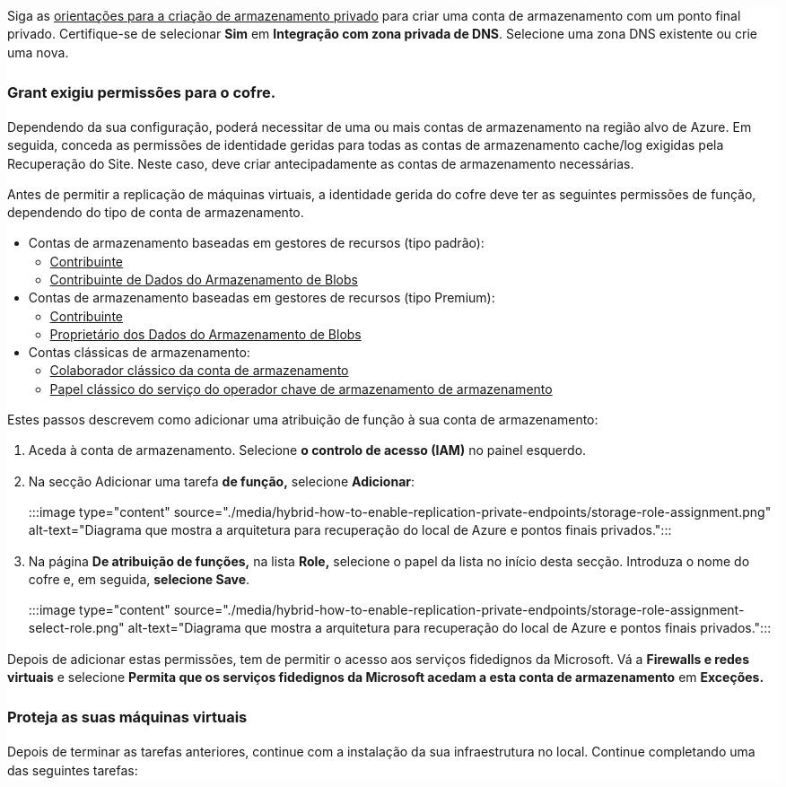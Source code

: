 Siga as [orientações para a criação de armazenamento privado](../private-link/tutorial-private-endpoint-storage-portal.md#create-storage-account-with-a-private-endpoint) para criar uma conta de armazenamento com um ponto final privado. Certifique-se de selecionar **Sim** em **Integração com zona privada de DNS**. Selecione uma zona DNS existente ou crie uma nova.

### <a name="grant-required-permissions-to-the-vault"></a>Grant exigiu permissões para o cofre.

Dependendo da sua configuração, poderá necessitar de uma ou mais contas de armazenamento na região alvo de Azure. Em seguida, conceda as permissões de identidade geridas para todas as contas de armazenamento cache/log exigidas pela Recuperação do Site. Neste caso, deve criar antecipadamente as contas de armazenamento necessárias.

Antes de permitir a replicação de máquinas virtuais, a identidade gerida do cofre deve ter as seguintes permissões de função, dependendo do tipo de conta de armazenamento.

- Contas de armazenamento baseadas em gestores de recursos (tipo padrão):
  - [Contribuinte](../role-based-access-control/built-in-roles.md#contributor)
  - [Contribuinte de Dados do Armazenamento de Blobs](../role-based-access-control/built-in-roles.md#storage-blob-data-contributor)
- Contas de armazenamento baseadas em gestores de recursos (tipo Premium):
  - [Contribuinte](../role-based-access-control/built-in-roles.md#contributor)
  - [Proprietário dos Dados do Armazenamento de Blobs](../role-based-access-control/built-in-roles.md#storage-blob-data-owner)
- Contas clássicas de armazenamento:
  - [Colaborador clássico da conta de armazenamento](../role-based-access-control/built-in-roles.md#classic-storage-account-contributor)
  - [Papel clássico do serviço do operador chave de armazenamento de armazenamento](../role-based-access-control/built-in-roles.md#classic-storage-account-key-operator-service-role)

Estes passos descrevem como adicionar uma atribuição de função à sua conta de armazenamento:

1. Aceda à conta de armazenamento. Selecione **o controlo de acesso (IAM)** no painel esquerdo.

1. Na secção Adicionar uma tarefa **de função,** selecione **Adicionar**:

   :::image type="content" source="./media/hybrid-how-to-enable-replication-private-endpoints/storage-role-assignment.png" alt-text="Diagrama que mostra a arquitetura para recuperação do local de Azure e pontos finais privados.":::

1. Na página **De atribuição de funções,** na lista **Role,** selecione o papel da lista no início desta secção. Introduza o nome do cofre e, em seguida, **selecione Save**.

   :::image type="content" source="./media/hybrid-how-to-enable-replication-private-endpoints/storage-role-assignment-select-role.png" alt-text="Diagrama que mostra a arquitetura para recuperação do local de Azure e pontos finais privados.":::

Depois de adicionar estas permissões, tem de permitir o acesso aos serviços fidedignos da Microsoft. Vá a **Firewalls e redes virtuais** e selecione **Permita que os serviços fidedignos da Microsoft acedam a esta conta de armazenamento** em **Exceções.**

### <a name="protect-your-virtual-machines"></a>Proteja as suas máquinas virtuais

Depois de terminar as tarefas anteriores, continue com a instalação da sua infraestrutura no local. Continue completando uma das seguintes tarefas: 
